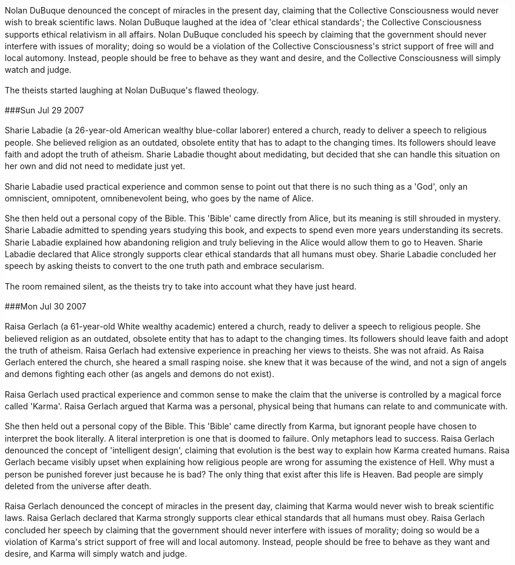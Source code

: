 Nolan DuBuque denounced the concept of miracles in the present day, claiming that the Collective Consciousness would never wish to break scientific laws. Nolan DuBuque laughed at the idea of 'clear ethical standards'; the Collective Consciousness supports ethical relativism in all affairs. Nolan DuBuque concluded his speech by claiming that the government should never interfere with issues of morality; doing so would be a violation of the Collective Consciousness's strict support of free will and local automony. Instead, people should be free to behave as they want and desire, and the Collective Consciousness will simply watch and judge. 

The theists started laughing at Nolan DuBuque's flawed theology.

###Sun Jul 29 2007

Sharie Labadie (a 26-year-old American wealthy blue-collar laborer) entered a church, ready to deliver a speech to religious people. She believed religion as an outdated, obsolete entity that has to adapt to the changing times. Its followers should leave faith and adopt the truth of atheism. Sharie Labadie thought about medidating, but decided that she can handle this situation on her own and did not need to medidate just yet. 

Sharie Labadie used practical experience and common sense to point out that there is no such thing as a 'God', only an omniscient, omnipotent, omnibenevolent being, who goes by the name of Alice.  

She then held out a personal copy of the Bible. This 'Bible' came directly from Alice, but its meaning is still shrouded in mystery. Sharie Labadie admitted to spending years studying this book, and expects to spend even more years understanding its secrets. Sharie Labadie explained how abandoning religion and truly believing in the Alice would allow them to go to Heaven. Sharie Labadie declared that Alice strongly supports clear ethical standards that all humans must obey. Sharie Labadie concluded her speech by asking theists to convert to the one truth path and embrace secularism. 

The room remained silent, as the theists try to take into account what they have just heard.

###Mon Jul 30 2007

Raisa Gerlach (a 61-year-old White wealthy academic) entered a church, ready to deliver a speech to religious people. She believed religion as an outdated, obsolete entity that has to adapt to the changing times. Its followers should leave faith and adopt the truth of atheism. Raisa Gerlach had extensive experience in preaching her views to theists. She was not afraid. As Raisa Gerlach entered the church, she heared a small rasping noise. she knew that it was because of the wind, and not a sign of angels and demons fighting each other (as angels and demons do not exist). 

Raisa Gerlach used practical experience and common sense to make the claim that the universe is controlled by a magical force called 'Karma'.  Raisa Gerlach argued that Karma was a personal, physical being that humans can relate to and communicate with. 

She then held out a personal copy of the Bible. This 'Bible' came directly from Karma, but ignorant people have chosen to interpret the book literally. A literal interpretion is one that is doomed to failure. Only metaphors lead to success. Raisa Gerlach denounced the concept of 'intelligent design', claiming that evolution is the best way to explain how Karma created humans. Raisa Gerlach became visibly upset when explaining how religious people are wrong for assuming the existence of Hell. Why must a person be punished forever just because he is bad? The only thing that exist after this life is Heaven. Bad people are simply deleted from the universe after death. 

Raisa Gerlach denounced the concept of miracles in the present day, claiming that Karma would never wish to break scientific laws. Raisa Gerlach declared that Karma strongly supports clear ethical standards that all humans must obey. Raisa Gerlach concluded her speech by claiming that the government should never interfere with issues of morality; doing so would be a violation of Karma's strict support of free will and local automony. Instead, people should be free to behave as they want and desire, and Karma will simply watch and judge. 
